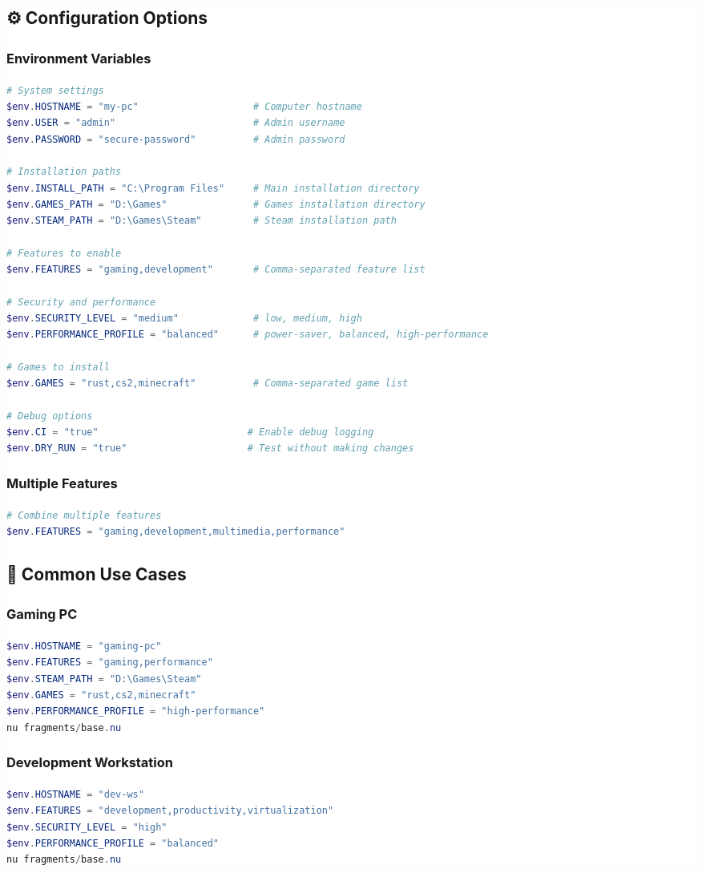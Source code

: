 ## ⚙️ Configuration Options

### Environment Variables

```powershell
# System settings
$env.HOSTNAME = "my-pc"                    # Computer hostname
$env.USER = "admin"                        # Admin username
$env.PASSWORD = "secure-password"          # Admin password

# Installation paths
$env.INSTALL_PATH = "C:\Program Files"     # Main installation directory
$env.GAMES_PATH = "D:\Games"               # Games installation directory
$env.STEAM_PATH = "D:\Games\Steam"         # Steam installation path

# Features to enable
$env.FEATURES = "gaming,development"       # Comma-separated feature list

# Security and performance
$env.SECURITY_LEVEL = "medium"             # low, medium, high
$env.PERFORMANCE_PROFILE = "balanced"      # power-saver, balanced, high-performance

# Games to install
$env.GAMES = "rust,cs2,minecraft"          # Comma-separated game list

# Debug options
$env.CI = "true"                          # Enable debug logging
$env.DRY_RUN = "true"                     # Test without making changes
```

### Multiple Features

```powershell
# Combine multiple features
$env.FEATURES = "gaming,development,multimedia,performance"
```

## 🎯 Common Use Cases

### Gaming PC
```powershell
$env.HOSTNAME = "gaming-pc"
$env.FEATURES = "gaming,performance"
$env.STEAM_PATH = "D:\Games\Steam"
$env.GAMES = "rust,cs2,minecraft"
$env.PERFORMANCE_PROFILE = "high-performance"
nu fragments/base.nu
```

### Development Workstation
```powershell
$env.HOSTNAME = "dev-ws"
$env.FEATURES = "development,productivity,virtualization"
$env.SECURITY_LEVEL = "high"
$env.PERFORMANCE_PROFILE = "balanced"
nu fragments/base.nu
```
